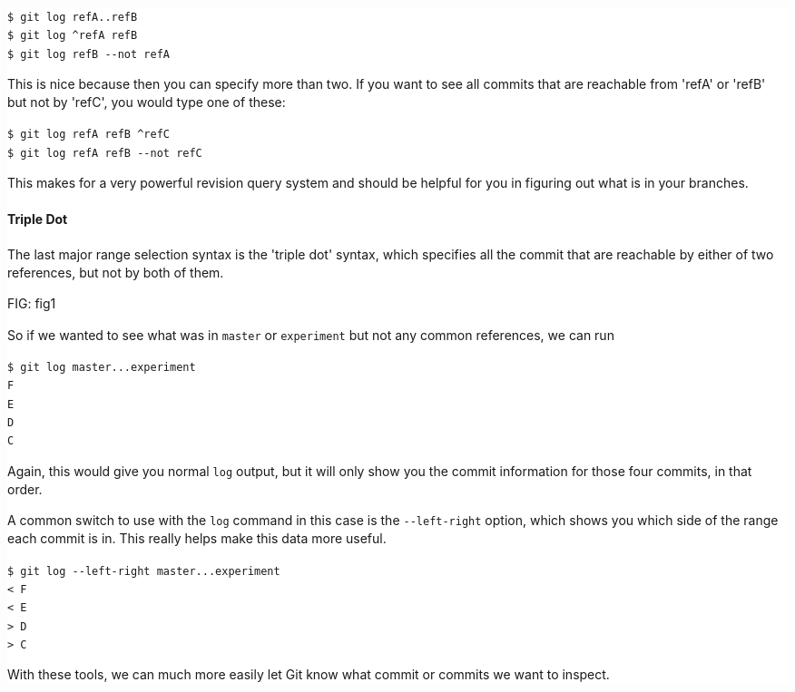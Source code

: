 	$ git log refA..refB
	$ git log ^refA refB
	$ git log refB --not refA

This is nice because then you can specify more than two.  If you want to see all commits that are reachable from 'refA' or 'refB' but not by 'refC', you would type one of these:

	$ git log refA refB ^refC
	$ git log refA refB --not refC

This makes for a very powerful revision query system and should be helpful for you in figuring out what is in your branches.

#### Triple Dot ####

The last major range selection syntax is the 'triple dot' syntax, which specifies all the commit that are reachable by either of two references, but not by both of them.

FIG: fig1

So if we wanted to see what was in `master` or `experiment` but not any common references, we can run 

	$ git log master...experiment
	F
	E
	D
	C

Again, this would give you normal `log` output, but it will only show you the commit information for those four commits, in that order.  

A common switch to use with the `log` command in this case is the `--left-right` option, which shows you which side of the range each commit is in.  This really helps make this data more useful.

	$ git log --left-right master...experiment
	< F
	< E
	> D
	> C

With these tools, we can much more easily let Git know what commit or commits we want to inspect.

